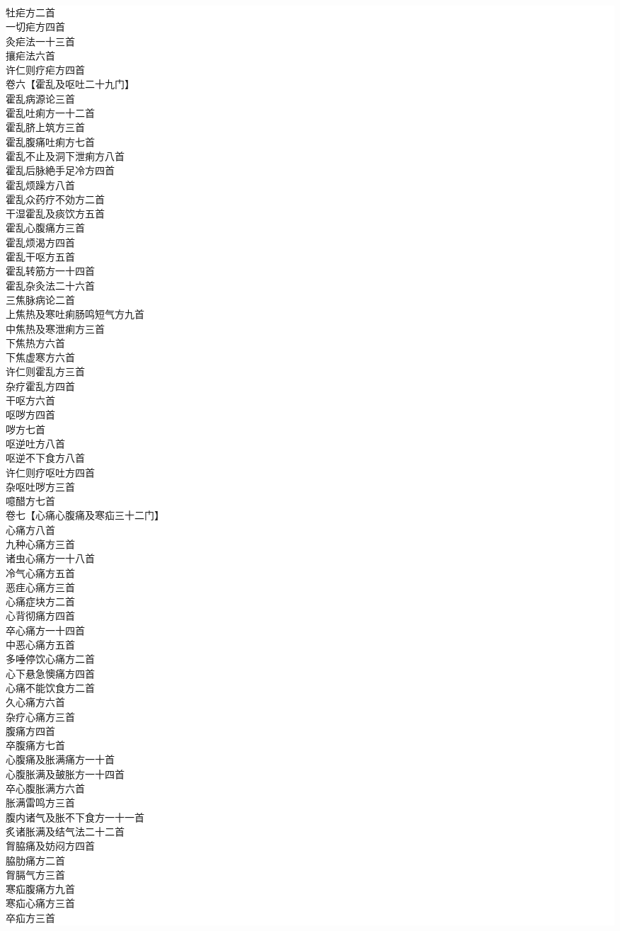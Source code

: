 牡疟方二首  
一切疟方四首  
灸疟法一十三首  
攘疟法六首  
许仁则疗疟方四首  
卷六【霍乱及呕吐二十九门】  
霍乱病源论三首  
霍乱吐痢方一十二首  
霍乱脐上筑方三首  
霍乱腹痛吐痢方七首  
霍乱不止及洞下泄痢方八首  
霍乱后脉絶手足冷方四首  
霍乱烦躁方八首  
霍乱众药疗不効方二首  
干湿霍乱及痰饮方五首  
霍乱心腹痛方三首  
霍乱烦渴方四首  
霍乱干呕方五首  
霍乱转筋方一十四首  
霍乱杂灸法二十六首  
三焦脉病论二首  
上焦热及寒吐痢肠鸣短气方九首  
中焦热及寒泄痢方三首  
下焦热方六首  
下焦虚寒方六首  
许仁则霍乱方三首  
杂疗霍乱方四首  
干呕方六首  
呕哕方四首  
哕方七首  
呕逆吐方八首  
呕逆不下食方八首  
许仁则疗呕吐方四首  
杂呕吐哕方三首  
噫醋方七首  
卷七【心痛心腹痛及寒疝三十二门】  
心痛方八首  
九种心痛方三首  
诸虫心痛方一十八首  
冷气心痛方五首  
恶疰心痛方三首  
心痛症块方二首  
心背彻痛方四首  
卒心痛方一十四首  
中恶心痛方五首  
多唾停饮心痛方二首  
心下悬急懊痛方四首  
心痛不能饮食方二首  
久心痛方六首  
杂疗心痛方三首  
腹痛方四首  
卒腹痛方七首  
心腹痛及胀满痛方一十首  
心腹胀满及皷胀方一十四首  
卒心腹胀满方六首  
胀满雷鸣方三首  
腹内诸气及胀不下食方一十一首  
炙诸胀满及结气法二十二首  
胷脇痛及妨闷方四首  
脇肋痛方二首  
胷膈气方三首  
寒疝腹痛方九首  
寒疝心痛方三首  
卒疝方三首  